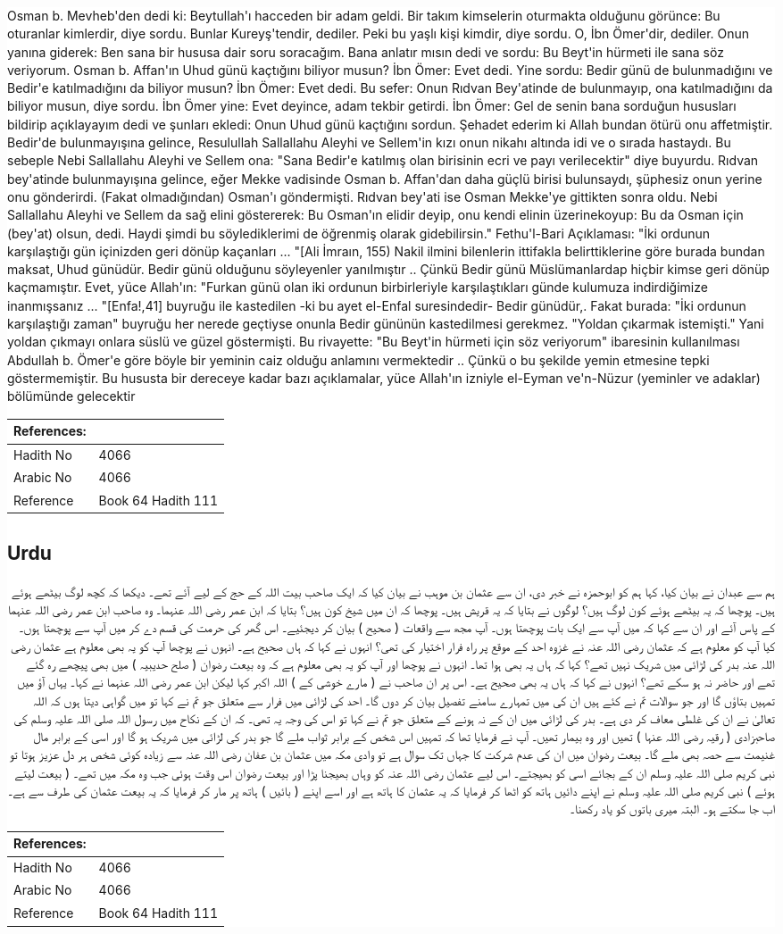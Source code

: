 Osman b. Mevheb'den dedi ki: Beytullah'ı hacceden bir adam geldi. Bir takım kimselerin oturmakta olduğunu görünce: Bu oturanlar kimlerdir, diye sordu. Bunlar Kureyş'tendir, dediler. Peki bu yaşlı kişi kimdir, diye sordu. O, İbn Ömer'dir, dediler. Onun yanına giderek: Ben sana bir hususa dair soru soracağım. Bana anlatır mısın dedi ve sordu: Bu Beyt'in hürmeti ile sana söz veriyorum. Osman b. Affan'ın Uhud günü kaçtığını biliyor musun? İbn Ömer: Evet dedi. Yine sordu: Bedir günü de bulunmadığını ve Bedir'e katılmadığını da biliyor musun? İbn Ömer: Evet dedi. Bu sefer: Onun Rıdvan Bey'atinde de bulunmayıp, ona katılmadığını da biliyor musun, diye sordu. İbn Ömer yine: Evet deyince, adam tekbir getirdi. İbn Ömer: Gel de senin bana sorduğun hususları bildirip açıklayayım dedi ve şunları ekledi: Onun Uhud günü kaçtığını sordun. Şehadet ederim ki Allah bundan ötürü onu affetmiştir. Bedir'de bulunmayışına gelince, Resulullah Sallallahu Aleyhi ve Sellem'in kızı onun nikahı altında idi ve o sırada hastaydı. Bu sebeple Nebi Sallallahu Aleyhi ve Sellem ona: "Sana Bedir'e katılmış olan birisinin ecri ve payı verilecektir" diye buyurdu. Rıdvan bey'atinde bulunmayışına gelince, eğer Mekke vadisinde Osman b. Affan'dan daha güçlü birisi bulunsaydı, şüphesiz onun yerine onu gönderirdi. (Fakat olmadığından) Osman'ı göndermişti. Rıdvan bey'ati ise Osman Mekke'ye gittikten sonra oldu. Nebi Sallallahu Aleyhi ve Sellem da sağ elini göstererek: Bu Osman'ın elidir deyip, onu kendi elinin üzerinekoyup: Bu da Osman için (bey'at) olsun, dedi. Haydi şimdi bu söylediklerimi de öğrenmiş olarak gidebilirsin." Fethu'l-Bari Açıklaması: "İki ordunun karşılaştığı gün içinizden geri dönüp kaçanları ... "[Ali İmraın, 155) Nakil ilmini bilenlerin ittifakla belirttiklerine göre burada bundan maksat, Uhud günüdür. Bedir günü olduğunu söyleyenler yanıImıştır .. Çünkü Bedir günü Müslümanlardap hiçbir kimse geri dönüp kaçmamıştır. Evet, yüce Allah'ın: "Furkan günü olan iki ordunun birbirleriyle karşılaştıkları günde kulumuza indirdiğimize inanmışsanız ... "[Enfa!,41] buyruğu ile kastedilen -ki bu ayet el-Enfal suresindedir- Bedir günüdür,. Fakat burada: "İki ordunun karşılaştığı zaman" buyruğu her nerede geçtiyse onunla Bedir gününün kastedilmesi gerekmez. "Yoldan çıkarmak istemişti." Yani yoldan çıkmayı onlara süslü ve güzel göstermişti. Bu rivayette: "Bu Beyt'in hürmeti için söz veriyorum" ibaresinin kullanılması Abdullah b. Ömer'e göre böyle bir yeminin caiz olduğu anlamını vermektedir .. Çünkü o bu şekilde yemin etmesine tepki göstermemiştir. Bu hususta bir dereceye kadar bazı açıklamalar, yüce Allah'ın izniyle el-Eyman ve'n-Nüzur (yeminler ve adaklar) bölümünde gelecektir
</div>
<div style={{backgroundColor:'#f8f9fa',padding:20, marginBottom: 10}}><table> <thead> <tr> <th>References:</th> <th></th> </tr> </thead> <tbody><tr><td>Hadith No</td><td>4066</td></tr><tr><td>Arabic No</td><td>4066</td></tr><tr><td>Reference</td><td>Book 64 Hadith 111</td></tr></tbody></table></div>

## Urdu


<div dir="rtl" lang="ur" style={{fontSize:'larger',backgroundColor:'#f8f9fa',padding:20}}>
ہم سے عبدان نے بیان کیا، کہا ہم کو ابوحمزہ نے خبر دی، ان سے عثمان بن موہب نے بیان کیا کہ ایک صاحب بیت اللہ کے حج کے لیے آئے تھے۔ دیکھا کہ کچھ لوگ بیٹھے ہوئے ہیں۔ پوچھا کہ یہ بیٹھے ہوئے کون لوگ ہیں؟ لوگوں نے بتایا کہ یہ قریش ہیں۔ پوچھا کہ ان میں شیخ کون ہیں؟ بتایا کہ ابن عمر رضی اللہ عنہما۔ وہ صاحب ابن عمر رضی اللہ عنہما کے پاس آئے اور ان سے کہا کہ میں آپ سے ایک بات پوچھتا ہوں۔ آپ مجھ سے واقعات ( صحیح ) بیان کر دیجئیے۔ اس گھر کی حرمت کی قسم دے کر میں آپ سے پوچھتا ہوں۔ کیا آپ کو معلوم ہے کہ عثمان رضی اللہ عنہ نے غزوہ احد کے موقع پر راہ فرار اختیار کی تھی؟ انہوں نے کہا کہ ہاں صحیح ہے۔ انہوں نے پوچھا آپ کو یہ بھی معلوم ہے عثمان رضی اللہ عنہ بدر کی لڑائی میں شریک نہیں تھے؟ کہا کہ ہاں یہ بھی ہوا تھا۔ انہوں نے پوچھا اور آپ کو یہ بھی معلوم ہے کہ وہ بیعت رضوان ( صلح حدیبیہ ) میں بھی پیچھے رہ گئے تھے اور حاضر نہ ہو سکے تھے؟ انہوں نے کہا کہ ہاں یہ بھی صحیح ہے۔ اس پر ان صاحب نے ( مارے خوشی کے ) اللہ اکبر کہا لیکن ابن عمر رضی اللہ عنہما نے کہا۔ یہاں آؤ میں تمہیں بتاؤں گا اور جو سوالات تم نے کئے ہیں ان کی میں تمہارے سامنے تفصیل بیان کر دوں گا۔ احد کی لڑائی میں فرار سے متعلق جو تم نے کہا تو میں گواہی دیتا ہوں کہ اللہ تعالیٰ نے ان کی غلطی معاف کر دی ہے۔ بدر کی لڑائی میں ان کے نہ ہونے کے متعلق جو تم نے کہا تو اس کی وجہ یہ تھی۔ کہ ان کے نکاح میں رسول اللہ صلی اللہ علیہ وسلم کی صاحبزادی ( رقیہ رضی اللہ عنہا ) تھیں اور وہ بیمار تھیں۔ آپ نے فرمایا تھا کہ تمہیں اس شخص کے برابر ثواب ملے گا جو بدر کی لڑائی میں شریک ہو گا اور اسی کے برابر مال غنیمت سے حصہ بھی ملے گا۔ بیعت رضوان میں ان کی عدم شرکت کا جہاں تک سوال ہے تو وادی مکہ میں عثمان بن عفان رضی اللہ عنہ سے زیادہ کوئی شخص ہر دل عزیز ہوتا تو نبی کریم صلی اللہ علیہ وسلم ان کے بجائے اسی کو بھیجتے۔ اس لیے عثمان رضی اللہ عنہ کو وہاں بھیجنا پڑا اور بیعت رضوان اس وقت ہوئی جب وہ مکہ میں تھے۔ ( بیعت لیتے ہوئے ) نبی کریم صلی اللہ علیہ وسلم نے اپنے دائیں ہاتھ کو اٹھا کر فرمایا کہ یہ عثمان کا ہاتھ ہے اور اسے اپنے ( بائیں ) ہاتھ پر مار کر فرمایا کہ یہ بیعت عثمان کی طرف سے ہے۔ اب جا سکتے ہو۔ البتہ میری باتوں کو یاد رکھنا۔
</div>
<div style={{backgroundColor:'#f8f9fa',padding:20, marginBottom: 10}}><table> <thead> <tr> <th>References:</th> <th></th> </tr> </thead> <tbody><tr><td>Hadith No</td><td>4066</td></tr><tr><td>Arabic No</td><td>4066</td></tr><tr><td>Reference</td><td>Book 64 Hadith 111</td></tr></tbody></table></div>